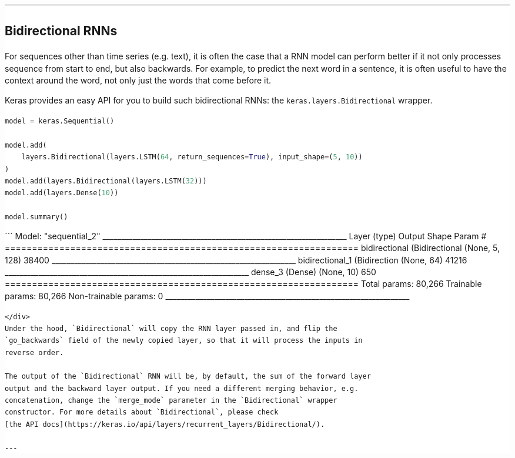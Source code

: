 
---
## Bidirectional RNNs

For sequences other than time series (e.g. text), it is often the case that a RNN model
can perform better if it not only processes sequence from start to end, but also
backwards. For example, to predict the next word in a sentence, it is often useful to
have the context around the word, not only just the words that come before it.

Keras provides an easy API for you to build such bidirectional RNNs: the
`keras.layers.Bidirectional` wrapper.


```python
model = keras.Sequential()

model.add(
    layers.Bidirectional(layers.LSTM(64, return_sequences=True), input_shape=(5, 10))
)
model.add(layers.Bidirectional(layers.LSTM(32)))
model.add(layers.Dense(10))

model.summary()

```

<div class="k-default-codeblock">
```
Model: "sequential_2"
_________________________________________________________________
Layer (type)                 Output Shape              Param #   
=================================================================
bidirectional (Bidirectional (None, 5, 128)            38400     
_________________________________________________________________
bidirectional_1 (Bidirection (None, 64)                41216     
_________________________________________________________________
dense_3 (Dense)              (None, 10)                650       
=================================================================
Total params: 80,266
Trainable params: 80,266
Non-trainable params: 0
_________________________________________________________________

```
</div>
Under the hood, `Bidirectional` will copy the RNN layer passed in, and flip the
`go_backwards` field of the newly copied layer, so that it will process the inputs in
reverse order.

The output of the `Bidirectional` RNN will be, by default, the sum of the forward layer
output and the backward layer output. If you need a different merging behavior, e.g.
concatenation, change the `merge_mode` parameter in the `Bidirectional` wrapper
constructor. For more details about `Bidirectional`, please check
[the API docs](https://keras.io/api/layers/recurrent_layers/Bidirectional/).

---